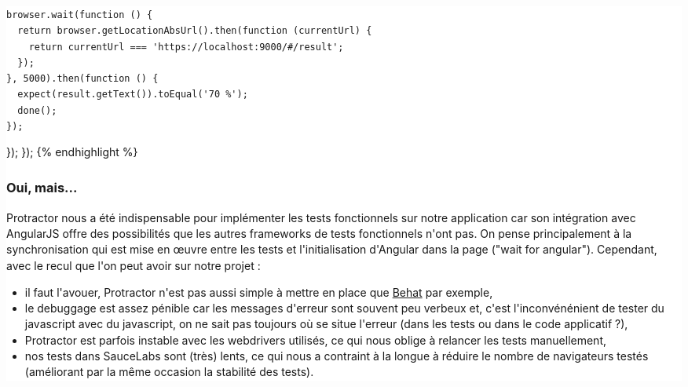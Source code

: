     browser.wait(function () {
      return browser.getLocationAbsUrl().then(function (currentUrl) {
        return currentUrl === 'https://localhost:9000/#/result';
      });
    }, 5000).then(function () {
      expect(result.getText()).toEqual('70 %');
      done();
    });
  });
});
{% endhighlight %}

### Oui, mais...
Protractor nous a été indispensable pour implémenter les tests fonctionnels sur notre application car son intégration avec AngularJS offre des possibilités que les autres frameworks de tests fonctionnels n'ont pas. On pense principalement à la synchronisation qui est mise en œuvre entre les tests et l'initialisation d'Angular dans la page ("wait for angular"). Cependant, avec le recul que l'on peut avoir sur notre projet :

* il faut l'avouer, Protractor n'est pas aussi simple à mettre en place que [Behat](https://docs.behat.org/) par exemple,
* le debuggage est assez pénible car les messages d'erreur sont souvent peu verbeux et, c'est l'inconvénénient de tester du javascript avec du javascript, on ne sait pas toujours où se situe l'erreur (dans les tests ou dans le code applicatif ?),
* Protractor est parfois instable avec les webdrivers utilisés, ce qui nous oblige à relancer les tests manuellement,
* nos tests dans SauceLabs sont (très) lents, ce qui nous a contraint à la longue à réduire le nombre de navigateurs testés (améliorant par la même occasion la stabilité des tests).

[^1]: [Scalable code organization in AngularJS](https://medium.com/opinionated-angularjs/scalable-code-organization-in-angularjs-9f01b594bf06)
[^2]: [Protractor API](https://angular.github.io/protractor/#/api)
[^3]: [Angular e2e tests, Mock your backend](https://blog.nchaulet.fr/test-angularjs-app-mock-backend/).
